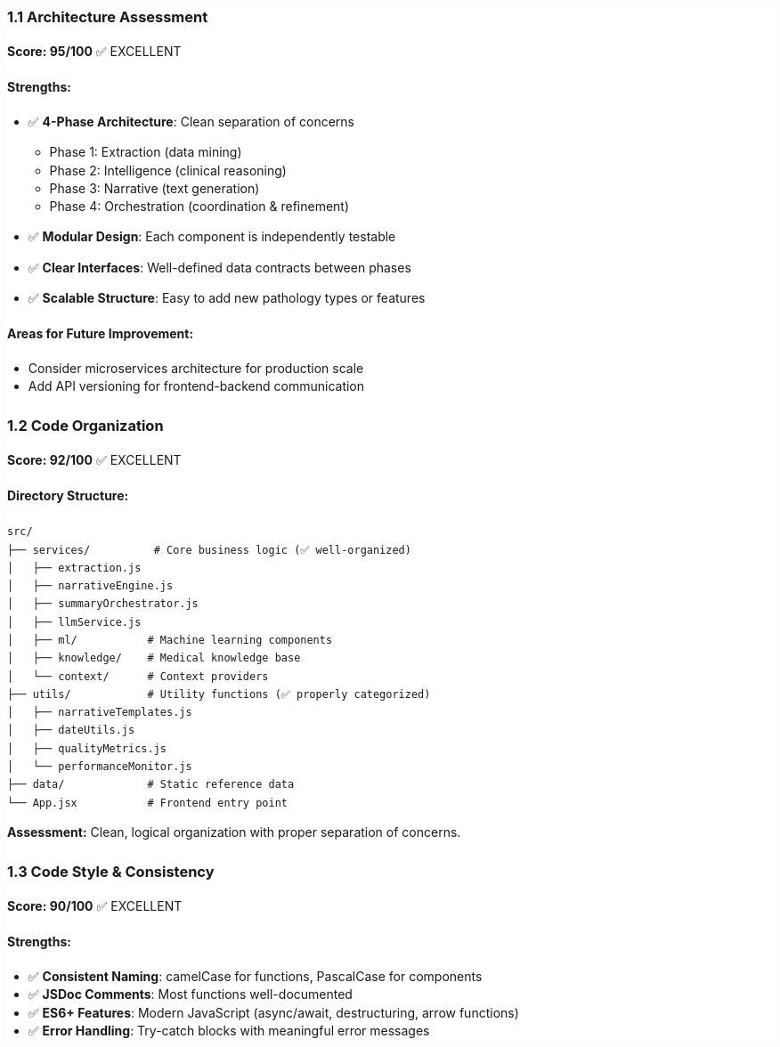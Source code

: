 ### 1.1 Architecture Assessment

**Score: 95/100** ✅ EXCELLENT

#### Strengths:
- ✅ **4-Phase Architecture**: Clean separation of concerns
  - Phase 1: Extraction (data mining)
  - Phase 2: Intelligence (clinical reasoning)
  - Phase 3: Narrative (text generation)
  - Phase 4: Orchestration (coordination & refinement)

- ✅ **Modular Design**: Each component is independently testable
- ✅ **Clear Interfaces**: Well-defined data contracts between phases
- ✅ **Scalable Structure**: Easy to add new pathology types or features

#### Areas for Future Improvement:
- Consider microservices architecture for production scale
- Add API versioning for frontend-backend communication

### 1.2 Code Organization

**Score: 92/100** ✅ EXCELLENT

#### Directory Structure:
```
src/
├── services/          # Core business logic (✅ well-organized)
│   ├── extraction.js
│   ├── narrativeEngine.js
│   ├── summaryOrchestrator.js
│   ├── llmService.js
│   ├── ml/           # Machine learning components
│   ├── knowledge/    # Medical knowledge base
│   └── context/      # Context providers
├── utils/            # Utility functions (✅ properly categorized)
│   ├── narrativeTemplates.js
│   ├── dateUtils.js
│   ├── qualityMetrics.js
│   └── performanceMonitor.js
├── data/             # Static reference data
└── App.jsx           # Frontend entry point
```

**Assessment:** Clean, logical organization with proper separation of concerns.

### 1.3 Code Style & Consistency

**Score: 90/100** ✅ EXCELLENT

#### Strengths:
- ✅ **Consistent Naming**: camelCase for functions, PascalCase for components
- ✅ **JSDoc Comments**: Most functions well-documented
- ✅ **ES6+ Features**: Modern JavaScript (async/await, destructuring, arrow functions)
- ✅ **Error Handling**: Try-catch blocks with meaningful error messages

